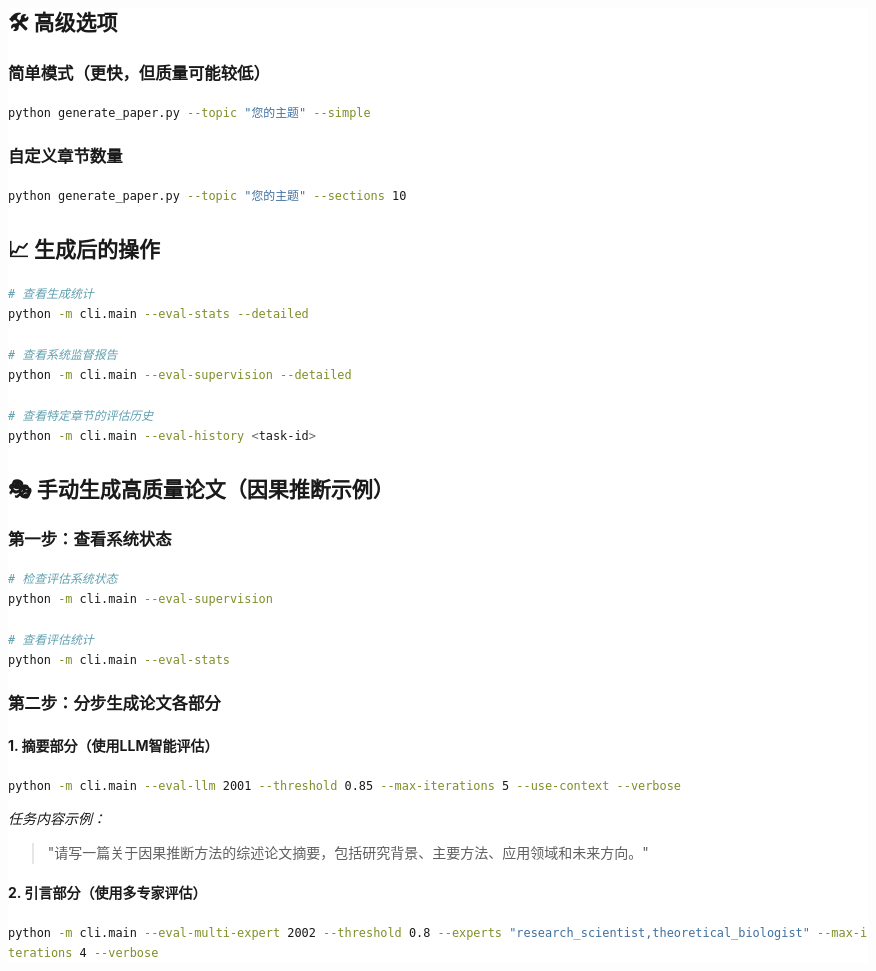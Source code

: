 ## 🛠️ 高级选项

### 简单模式（更快，但质量可能较低）
```bash
python generate_paper.py --topic "您的主题" --simple
```

### 自定义章节数量
```bash
python generate_paper.py --topic "您的主题" --sections 10
```

## 📈 生成后的操作

```bash
# 查看生成统计
python -m cli.main --eval-stats --detailed

# 查看系统监督报告
python -m cli.main --eval-supervision --detailed

# 查看特定章节的评估历史
python -m cli.main --eval-history <task-id>
```

## 🎭 手动生成高质量论文（因果推断示例）

### 第一步：查看系统状态
```bash
# 检查评估系统状态
python -m cli.main --eval-supervision

# 查看评估统计
python -m cli.main --eval-stats
```

### 第二步：分步生成论文各部分

#### 1. 摘要部分（使用LLM智能评估）
```bash
python -m cli.main --eval-llm 2001 --threshold 0.85 --max-iterations 5 --use-context --verbose
```
*任务内容示例：*
> "请写一篇关于因果推断方法的综述论文摘要，包括研究背景、主要方法、应用领域和未来方向。"

#### 2. 引言部分（使用多专家评估）
```bash
python -m cli.main --eval-multi-expert 2002 --threshold 0.8 --experts "research_scientist,theoretical_biologist" --max-iterations 4 --verbose
```
